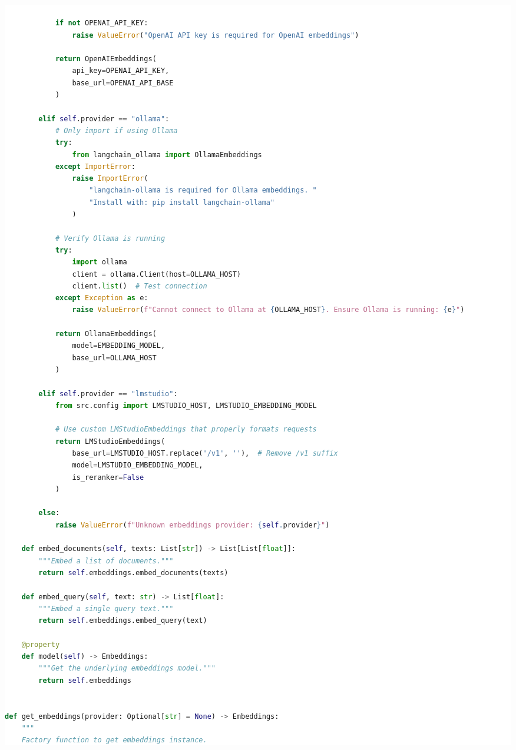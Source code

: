 ```python
            
            if not OPENAI_API_KEY:
                raise ValueError("OpenAI API key is required for OpenAI embeddings")
            
            return OpenAIEmbeddings(
                api_key=OPENAI_API_KEY,
                base_url=OPENAI_API_BASE
            )
            
        elif self.provider == "ollama":
            # Only import if using Ollama
            try:
                from langchain_ollama import OllamaEmbeddings
            except ImportError:
                raise ImportError(
                    "langchain-ollama is required for Ollama embeddings. "
                    "Install with: pip install langchain-ollama"
                )
            
            # Verify Ollama is running
            try:
                import ollama
                client = ollama.Client(host=OLLAMA_HOST)
                client.list()  # Test connection
            except Exception as e:
                raise ValueError(f"Cannot connect to Ollama at {OLLAMA_HOST}. Ensure Ollama is running: {e}")
            
            return OllamaEmbeddings(
                model=EMBEDDING_MODEL,
                base_url=OLLAMA_HOST
            )
            
        elif self.provider == "lmstudio":
            from src.config import LMSTUDIO_HOST, LMSTUDIO_EMBEDDING_MODEL
            
            # Use custom LMStudioEmbeddings that properly formats requests
            return LMStudioEmbeddings(
                base_url=LMSTUDIO_HOST.replace('/v1', ''),  # Remove /v1 suffix
                model=LMSTUDIO_EMBEDDING_MODEL,
                is_reranker=False
            )
            
        else:
            raise ValueError(f"Unknown embeddings provider: {self.provider}")
    
    def embed_documents(self, texts: List[str]) -> List[List[float]]:
        """Embed a list of documents."""
        return self.embeddings.embed_documents(texts)
    
    def embed_query(self, text: str) -> List[float]:
        """Embed a single query text."""
        return self.embeddings.embed_query(text)
    
    @property
    def model(self) -> Embeddings:
        """Get the underlying embeddings model."""
        return self.embeddings


def get_embeddings(provider: Optional[str] = None) -> Embeddings:
    """
    Factory function to get embeddings instance.
```